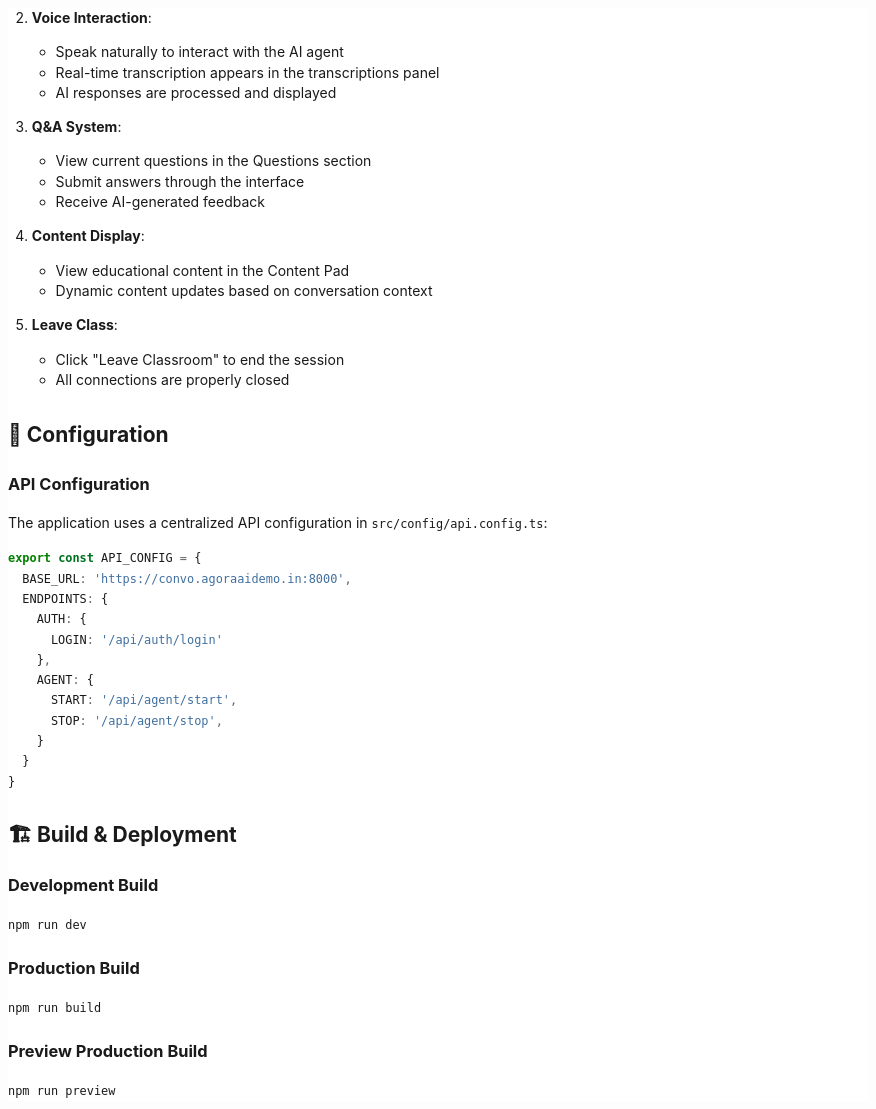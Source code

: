 2. **Voice Interaction**:
   - Speak naturally to interact with the AI agent
   - Real-time transcription appears in the transcriptions panel
   - AI responses are processed and displayed

3. **Q&A System**:
   - View current questions in the Questions section
   - Submit answers through the interface
   - Receive AI-generated feedback

4. **Content Display**:
   - View educational content in the Content Pad
   - Dynamic content updates based on conversation context

5. **Leave Class**:
   - Click "Leave Classroom" to end the session
   - All connections are properly closed

## 🔧 Configuration

### API Configuration

The application uses a centralized API configuration in `src/config/api.config.ts`:

```typescript
export const API_CONFIG = {
  BASE_URL: 'https://convo.agoraaidemo.in:8000',
  ENDPOINTS: {
    AUTH: {
      LOGIN: '/api/auth/login'
    },
    AGENT: {
      START: '/api/agent/start',
      STOP: '/api/agent/stop',
    }
  }
}
```

## 🏗️ Build & Deployment

### Development Build
```bash
npm run dev
```

### Production Build
```bash
npm run build
```

### Preview Production Build
```bash
npm run preview
```
